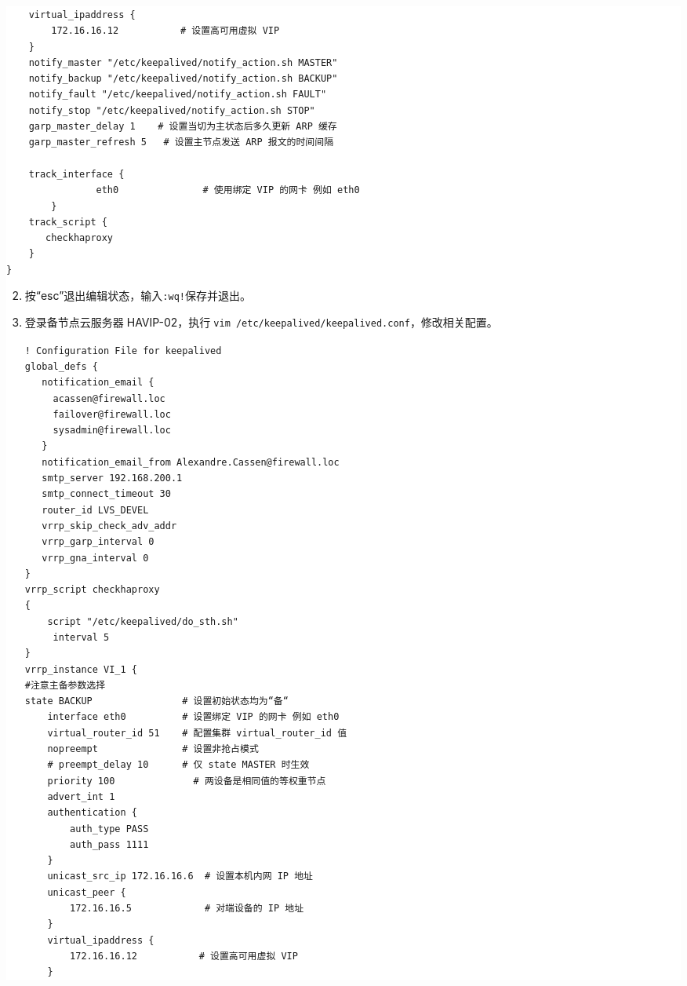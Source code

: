    ```plaintext
       virtual_ipaddress {
           172.16.16.12           # 设置高可用虚拟 VIP 
       }
       notify_master "/etc/keepalived/notify_action.sh MASTER"
       notify_backup "/etc/keepalived/notify_action.sh BACKUP"
       notify_fault "/etc/keepalived/notify_action.sh FAULT"
       notify_stop "/etc/keepalived/notify_action.sh STOP"
       garp_master_delay 1    # 设置当切为主状态后多久更新 ARP 缓存
       garp_master_refresh 5   # 设置主节点发送 ARP 报文的时间间隔
   
       track_interface {
                   eth0               # 使用绑定 VIP 的网卡 例如 eth0
           }
       track_script {
          checkhaproxy 
       }
   }
   ```

2. 按“esc”退出编辑状态，输入`:wq!`保存并退出。

3. 登录备节点云服务器 HAVIP-02，执行 `vim /etc/keepalived/keepalived.conf`，修改相关配置。

   ```plaintext
   ! Configuration File for keepalived
   global_defs {
      notification_email {
        acassen@firewall.loc
        failover@firewall.loc
        sysadmin@firewall.loc
      }
      notification_email_from Alexandre.Cassen@firewall.loc
      smtp_server 192.168.200.1
      smtp_connect_timeout 30
      router_id LVS_DEVEL
      vrrp_skip_check_adv_addr
      vrrp_garp_interval 0
      vrrp_gna_interval 0
   }
   vrrp_script checkhaproxy
   {
       script "/etc/keepalived/do_sth.sh"
        interval 5
   }
   vrrp_instance VI_1 {
   #注意主备参数选择
   state BACKUP                # 设置初始状态均为“备“
       interface eth0          # 设置绑定 VIP 的网卡 例如 eth0  
       virtual_router_id 51    # 配置集群 virtual_router_id 值
       nopreempt               # 设置非抢占模式
       # preempt_delay 10      # 仅 state MASTER 时生效   
       priority 100              # 两设备是相同值的等权重节点
       advert_int 1       
       authentication {
           auth_type PASS
           auth_pass 1111
       }
       unicast_src_ip 172.16.16.6  # 设置本机内网 IP 地址
       unicast_peer {
           172.16.16.5             # 对端设备的 IP 地址
       }
       virtual_ipaddress {
           172.16.16.12           # 设置高可用虚拟 VIP 
       }
   ```